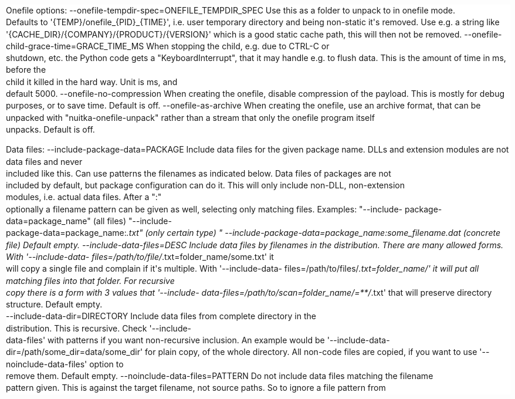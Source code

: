   Onefile options:
    --onefile-tempdir-spec=ONEFILE_TEMPDIR_SPEC
                        Use this as a folder to unpack to in onefile mode.  
                        Defaults to '{TEMP}/onefile_{PID}_{TIME}', i.e. user
                        temporary directory and being non-static it's removed.
                        Use e.g. a string like
                        '{CACHE_DIR}/{COMPANY}/{PRODUCT}/{VERSION}' which is a
                        good static cache path, this will then not be removed.
    --onefile-child-grace-time=GRACE_TIME_MS
                        When stopping the child, e.g. due to CTRL-C or      
                        shutdown, etc. the Python code gets a
                        "KeyboardInterrupt", that it may handle e.g. to flush
                        data. This is the amount of time in ms, before the  
                        child it killed in the hard way. Unit is ms, and    
                        default 5000.
    --onefile-no-compression
                        When creating the onefile, disable compression of the
                        payload. This is mostly for debug purposes, or to save
                        time. Default is off.
    --onefile-as-archive
                        When creating the onefile, use an archive format, that
                        can be unpacked with "nuitka-onefile-unpack" rather 
                        than a stream that only the onefile program itself  
                        unpacks. Default is off.

  Data files:
    --include-package-data=PACKAGE
                        Include data files for the given package name. DLLs 
                        and extension modules are not data files and never  
                        included like this. Can use patterns the filenames as
                        indicated below. Data files of packages are not     
                        included by default, but package configuration can do
                        it. This will only include non-DLL, non-extension   
                        modules, i.e. actual data files. After a ":"        
                        optionally a filename pattern can be given as well, 
                        selecting only matching files. Examples: "--include-
                        package-data=package_name" (all files) "--include-  
                        package-data=package_name:*.txt" (only certain type) "
                        --include-package-data=package_name:some_filename.dat
                        (concrete file) Default empty.
    --include-data-files=DESC
                        Include data files by filenames in the distribution.
                        There are many allowed forms. With '--include-data- 
                        files=/path/to/file/*.txt=folder_name/some.txt' it  
                        will copy a single file and complain if it's multiple.
                        With '--include-data-
                        files=/path/to/files/*.txt=folder_name/' it will put
                        all matching files into that folder. For recursive  
                        copy there is a form with 3 values that '--include- 
                        data-files=/path/to/scan=folder_name/=**/*.txt' that
                        will preserve directory structure. Default empty.   
    --include-data-dir=DIRECTORY
                        Include data files from complete directory in the   
                        distribution. This is recursive. Check '--include-  
                        data-files' with patterns if you want non-recursive 
                        inclusion. An example would be '--include-data-     
                        dir=/path/some_dir=data/some_dir' for plain copy, of
                        the whole directory. All non-code files are copied, if
                        you want to use '--noinclude-data-files' option to  
                        remove them. Default empty.
    --noinclude-data-files=PATTERN
                        Do not include data files matching the filename     
                        pattern given. This is against the target filename, 
                        not source paths. So to ignore a file pattern from  